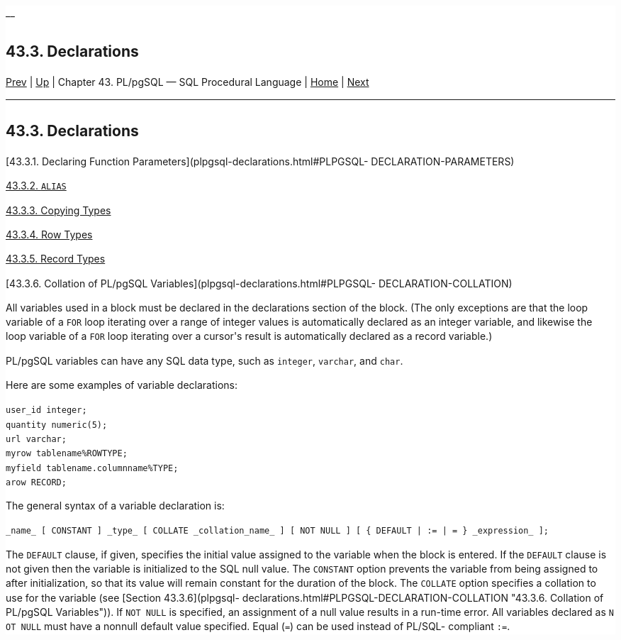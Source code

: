 __

43.3. Declarations  
---  
[Prev](plpgsql-structure.html "43.2. Structure of PL/pgSQL")  | [Up](plpgsql.html "Chapter 43. PL/pgSQL — SQL Procedural Language") | Chapter 43. PL/pgSQL — SQL Procedural Language | [Home](index.html "PostgreSQL 16.9 Documentation") |  [Next](plpgsql-expressions.html "43.4. Expressions")  
  
* * *

## 43.3. Declarations #

[43.3.1. Declaring Function Parameters](plpgsql-declarations.html#PLPGSQL-
DECLARATION-PARAMETERS)

[43.3.2. `ALIAS`](plpgsql-declarations.html#PLPGSQL-DECLARATION-ALIAS)

[43.3.3. Copying Types](plpgsql-declarations.html#PLPGSQL-DECLARATION-TYPE)

[43.3.4. Row Types](plpgsql-declarations.html#PLPGSQL-DECLARATION-ROWTYPES)

[43.3.5. Record Types](plpgsql-declarations.html#PLPGSQL-DECLARATION-RECORDS)

[43.3.6. Collation of PL/pgSQL Variables](plpgsql-declarations.html#PLPGSQL-
DECLARATION-COLLATION)

All variables used in a block must be declared in the declarations section of
the block. (The only exceptions are that the loop variable of a `FOR` loop
iterating over a range of integer values is automatically declared as an
integer variable, and likewise the loop variable of a `FOR` loop iterating
over a cursor's result is automatically declared as a record variable.)

PL/pgSQL variables can have any SQL data type, such as `integer`, `varchar`,
and `char`.

Here are some examples of variable declarations:

    
    
    user_id integer;
    quantity numeric(5);
    url varchar;
    myrow tablename%ROWTYPE;
    myfield tablename.columnname%TYPE;
    arow RECORD;
    

The general syntax of a variable declaration is:

    
    
    _name_ [ CONSTANT ] _type_ [ COLLATE _collation_name_ ] [ NOT NULL ] [ { DEFAULT | := | = } _expression_ ];
    

The `DEFAULT` clause, if given, specifies the initial value assigned to the
variable when the block is entered. If the `DEFAULT` clause is not given then
the variable is initialized to the SQL null value. The `CONSTANT` option
prevents the variable from being assigned to after initialization, so that its
value will remain constant for the duration of the block. The `COLLATE` option
specifies a collation to use for the variable (see [Section 43.3.6](plpgsql-
declarations.html#PLPGSQL-DECLARATION-COLLATION "43.3.6. Collation of PL/pgSQL
Variables")). If `NOT NULL` is specified, an assignment of a null value
results in a run-time error. All variables declared as `NOT NULL` must have a
nonnull default value specified. Equal (`=`) can be used instead of PL/SQL-
compliant `:=`.
